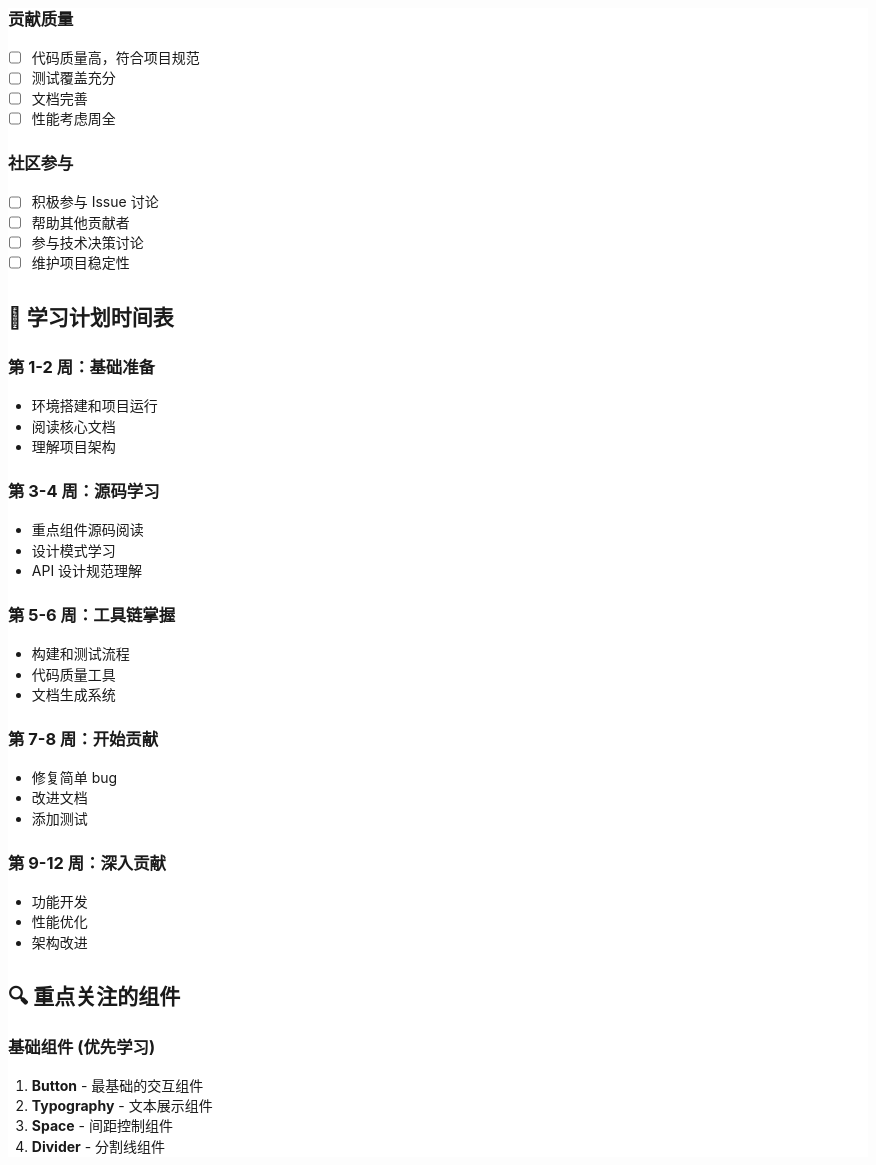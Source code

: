 ### 贡献质量

- [ ] 代码质量高，符合项目规范
- [ ] 测试覆盖充分
- [ ] 文档完善
- [ ] 性能考虑周全

### 社区参与

- [ ] 积极参与 Issue 讨论
- [ ] 帮助其他贡献者
- [ ] 参与技术决策讨论
- [ ] 维护项目稳定性

## 📅 学习计划时间表

### 第 1-2 周：基础准备

- 环境搭建和项目运行
- 阅读核心文档
- 理解项目架构

### 第 3-4 周：源码学习

- 重点组件源码阅读
- 设计模式学习
- API 设计规范理解

### 第 5-6 周：工具链掌握

- 构建和测试流程
- 代码质量工具
- 文档生成系统

### 第 7-8 周：开始贡献

- 修复简单 bug
- 改进文档
- 添加测试

### 第 9-12 周：深入贡献

- 功能开发
- 性能优化
- 架构改进

## 🔍 重点关注的组件

### 基础组件 (优先学习)

1. **Button** - 最基础的交互组件
2. **Typography** - 文本展示组件
3. **Space** - 间距控制组件
4. **Divider** - 分割线组件
